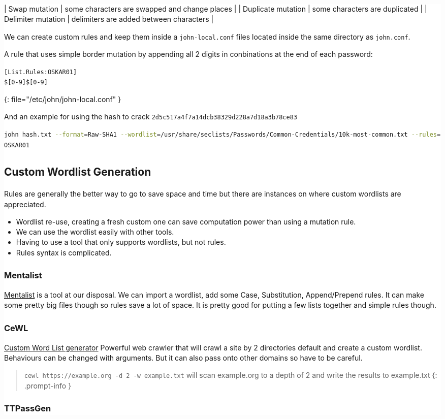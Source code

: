 | Swap mutation | some characters are swapped and change places |
| Duplicate mutation | some characters are duplicated |
| Delimiter mutation | delimiters are added between characters |

We can create custom rules and keep them inside a `john-local.conf` files located inside the same directory as `john.conf`. 

A rule that uses simple border mutation by appending all 2 digits in conbinations at the end of each password: 

```bash
[List.Rules:OSKAR01]
$[0-9]$[0-9]
```
{: file="/etc/john/john-local.conf" }

And an example for using the hash to crack `2d5c517a4f7a14dcb38329d228a7d18a3b78ce83`

```bash
john hash.txt --format=Raw-SHA1 --wordlist=/usr/share/seclists/Passwords/Common-Credentials/10k-most-common.txt --rules=OSKAR01
```

## Custom Wordlist Generation

Rules are generally the better way to go to save space and time but there are instances on where custom wordlists are appreciated.

- Wordlist re-use, creating a fresh custom one can save computation power than using a mutation rule.
- We can use the wordlist easily with other tools.
- Having to use a tool that only supports wordlists, but not rules.
- Rules syntax is complicated.

### Mentalist

[Mentalist](https://github.com/sc0tfree/mentalist) is a tool at our disposal. We can import a wordlist, add some Case, Substitution, Append/Prepend rules. It can make some pretty big files though so rules save a lot of space. It is pretty good for putting a few lists together and simple rules though.

### CeWL

[Custom Word List generator](https://github.com/digininja/CeWL) Powerful web crawler that will crawl a site by 2 directories default and create a custom wordlist. Behaviours can be changed with arguments. But it can also pass onto other domains so have to be careful.

> `cewl https://example.org -d 2 -w example.txt` will scan example.org to a depth of 2 and write the results to example.txt
{: .prompt-info }

### TTPassGen

